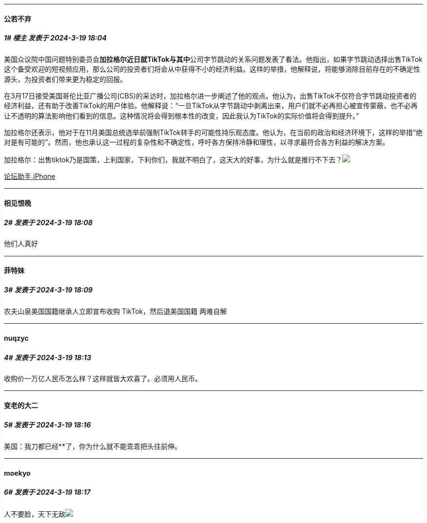 ﻿
*****

####  公若不弃  
##### 1#       楼主       发表于 2024-3-19 18:04

美国众议院中国问题特别委员会**加拉格尔近日就TikTok与其中**公司字节跳动的关系问题发表了看法。他指出，如果字节跳动选择出售TikTok这个备受欢迎的短视频应用，那么公司的投资者们将会从中获得不小的经济利益。这样的举措，他解释说，将能够消除目前存在的不确定性源头，为投资者们带来更为稳定的回报。

在3月17日接受美国哥伦比亚广播公司(CBS)的采访时，加拉格尔进一步阐述了他的观点。他认为，出售TikTok不仅符合字节跳动投资者的经济利益，还有助于改善TikTok的用户体验。他解释说：“一旦TikTok从字节跳动中剥离出来，用户们就不必再担心被宣传蒙蔽，也不必再让不透明的算法影响他们看到的信息。这种情况将会得到根本性的改变，因此我认为TikTok的实际价值将会得到提升。”

加拉格尔还表示，他对于在11月美国总统选举前强制TikTok转手的可能性持乐观态度。他认为，在当前的政治和经济环境下，这样的举措“绝对是有可能的”。然而，他也承认这一过程的复杂性和不确定性，呼吁各方保持冷静和理性，以寻求最符合各方利益的解决方案。

加拉格尔：出售tiktok乃是国策，上利国家，下利你们，我就不明白了，这天大的好事，为什么就是推行不下去？<img src="https://static.saraba1st.com/image/smiley/face2017/067.png" referrerpolicy="no-referrer">

[论坛助手,iPhone](https://bbs.saraba1st.com/2b/forum.php?mod=viewthread&amp;tid=2029836)

*****

####  相见恨晚  
##### 2#       发表于 2024-3-19 18:08

他们人真好

*****

####  菲特妹  
##### 3#       发表于 2024-3-19 18:09

农夫山泉美国国籍继承人立即宣布收购 TikTok，然后退美国国籍
两难自解

*****

####  nuqzyc  
##### 4#       发表于 2024-3-19 18:13

收购价一万亿人民币怎么样？这样就皆大欢喜了。必须用人民币。

*****

####  变老的大二  
##### 5#       发表于 2024-3-19 18:16

美国：我刀都已经**了，你为什么就不能乖乖把头往前伸。

*****

####  moekyo  
##### 6#       发表于 2024-3-19 18:17

人不要脸，天下无敌<img src="https://static.saraba1st.com/image/smiley/face2017/004.gif" referrerpolicy="no-referrer">
